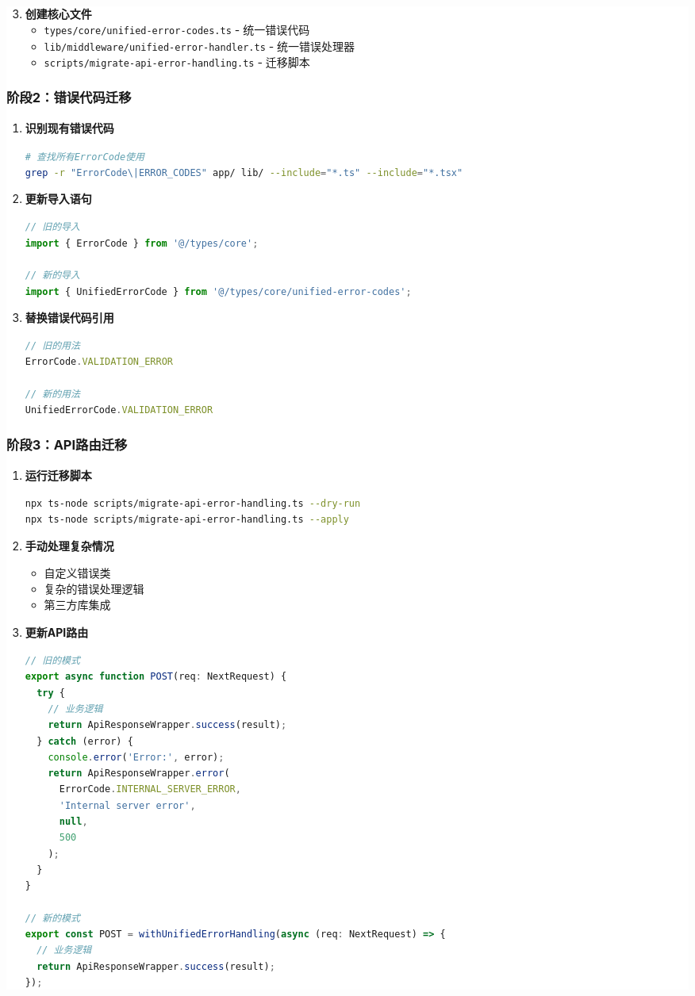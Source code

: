 3. **创建核心文件**
   - `types/core/unified-error-codes.ts` - 统一错误代码
   - `lib/middleware/unified-error-handler.ts` - 统一错误处理器
   - `scripts/migrate-api-error-handling.ts` - 迁移脚本

### 阶段2：错误代码迁移

1. **识别现有错误代码**
   ```bash
   # 查找所有ErrorCode使用
   grep -r "ErrorCode\|ERROR_CODES" app/ lib/ --include="*.ts" --include="*.tsx"
   ```

2. **更新导入语句**
   ```typescript
   // 旧的导入
   import { ErrorCode } from '@/types/core';
   
   // 新的导入
   import { UnifiedErrorCode } from '@/types/core/unified-error-codes';
   ```

3. **替换错误代码引用**
   ```typescript
   // 旧的用法
   ErrorCode.VALIDATION_ERROR
   
   // 新的用法
   UnifiedErrorCode.VALIDATION_ERROR
   ```

### 阶段3：API路由迁移

1. **运行迁移脚本**
   ```bash
   npx ts-node scripts/migrate-api-error-handling.ts --dry-run
   npx ts-node scripts/migrate-api-error-handling.ts --apply
   ```

2. **手动处理复杂情况**
   - 自定义错误类
   - 复杂的错误处理逻辑
   - 第三方库集成

3. **更新API路由**
   ```typescript
   // 旧的模式
   export async function POST(req: NextRequest) {
     try {
       // 业务逻辑
       return ApiResponseWrapper.success(result);
     } catch (error) {
       console.error('Error:', error);
       return ApiResponseWrapper.error(
         ErrorCode.INTERNAL_SERVER_ERROR,
         'Internal server error',
         null,
         500
       );
     }
   }
   
   // 新的模式
   export const POST = withUnifiedErrorHandling(async (req: NextRequest) => {
     // 业务逻辑
     return ApiResponseWrapper.success(result);
   });
   ```
